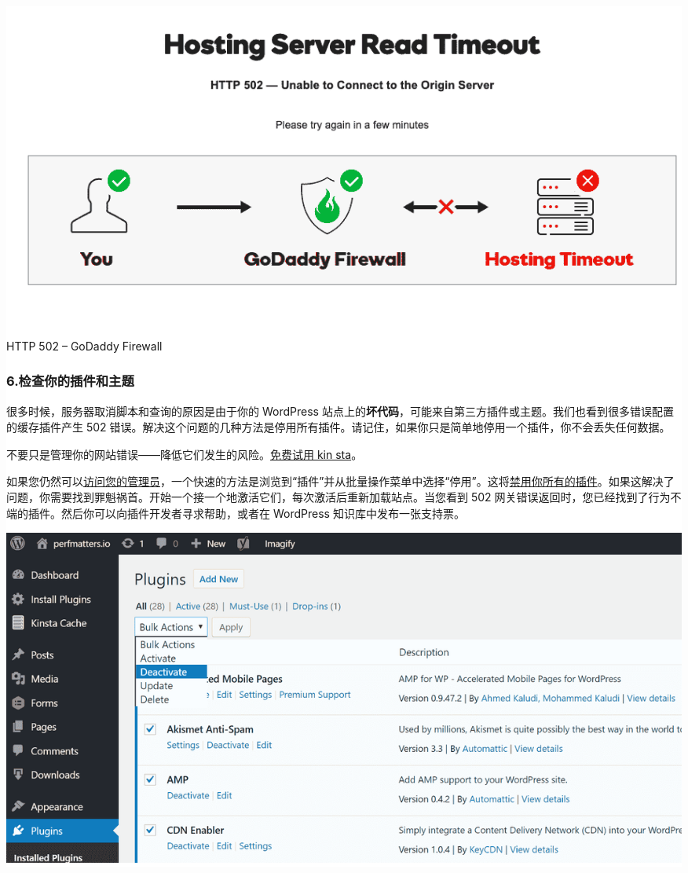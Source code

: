 ![HTTP 502 - GoDaddy Firewall](img/2e046288660833adb6510ec7a359f857.png)

HTTP 502 – GoDaddy Firewall



### 6.检查你的插件和主题

很多时候，服务器取消脚本和查询的原因是由于你的 WordPress 站点上的**坏代码**，可能来自第三方插件或主题。我们也看到很多错误配置的缓存插件产生 502 错误。解决这个问题的几种方法是停用所有插件。请记住，如果你只是简单地停用一个插件，你不会丢失任何数据。

不要只是管理你的网站错误——降低它们发生的风险。[免费试用 kin sta](https://hubs.ly/H0pklC_0)。

如果您仍然可以[访问您的管理员](https://kinsta.com/knowledgebase/wordpress-admin/)，一个快速的方法是浏览到“插件”并从批量操作菜单中选择“停用”。这将[禁用你所有的插件](https://kinsta.com/knowledgebase/disable-wordpress-plugins/)。如果这解决了问题，你需要找到罪魁祸首。开始一个接一个地激活它们，每次激活后重新加载站点。当您看到 502 网关错误返回时，您已经找到了行为不端的插件。然后你可以向插件开发者寻求帮助，或者在 WordPress 知识库中发布一张支持票。

![Deactivate all plugins](img/69ef6513a51462e6ee14b5ed5619f8b4.png)
